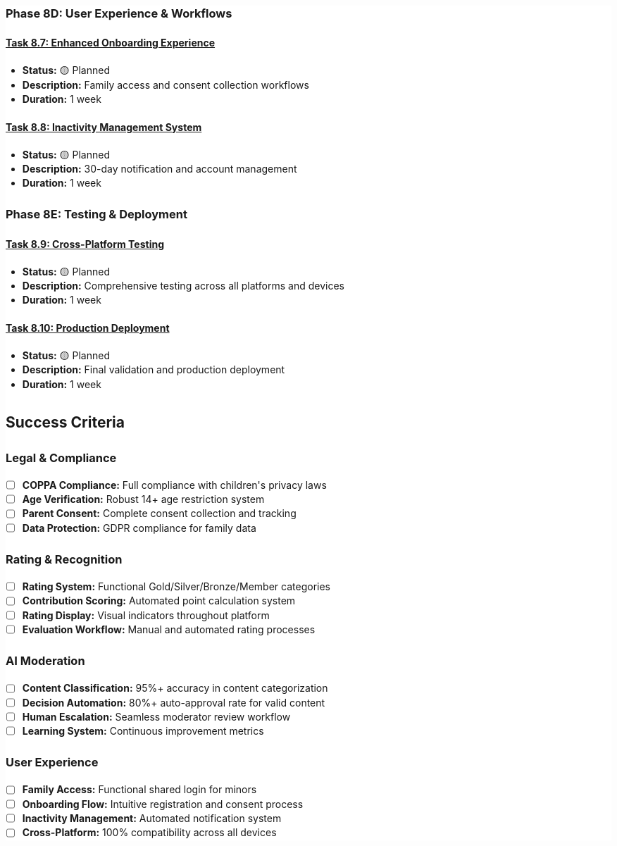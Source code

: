 ### Phase 8D: User Experience & Workflows

#### [Task 8.7: Enhanced Onboarding Experience](./task-8.7-enhanced-onboarding.md)
- **Status:** 🟡 Planned
- **Description:** Family access and consent collection workflows
- **Duration:** 1 week

#### [Task 8.8: Inactivity Management System](./task-8.8-inactivity-management.md)
- **Status:** 🟡 Planned
- **Description:** 30-day notification and account management
- **Duration:** 1 week

### Phase 8E: Testing & Deployment

#### [Task 8.9: Cross-Platform Testing](./task-8.9-cross-platform-testing.md)
- **Status:** 🟡 Planned
- **Description:** Comprehensive testing across all platforms and devices
- **Duration:** 1 week

#### [Task 8.10: Production Deployment](./task-8.10-production-deployment.md)
- **Status:** 🟡 Planned
- **Description:** Final validation and production deployment
- **Duration:** 1 week

## Success Criteria

### Legal & Compliance
- [ ] **COPPA Compliance:** Full compliance with children's privacy laws
- [ ] **Age Verification:** Robust 14+ age restriction system
- [ ] **Parent Consent:** Complete consent collection and tracking
- [ ] **Data Protection:** GDPR compliance for family data

### Rating & Recognition
- [ ] **Rating System:** Functional Gold/Silver/Bronze/Member categories
- [ ] **Contribution Scoring:** Automated point calculation system
- [ ] **Rating Display:** Visual indicators throughout platform
- [ ] **Evaluation Workflow:** Manual and automated rating processes

### AI Moderation
- [ ] **Content Classification:** 95%+ accuracy in content categorization
- [ ] **Decision Automation:** 80%+ auto-approval rate for valid content
- [ ] **Human Escalation:** Seamless moderator review workflow
- [ ] **Learning System:** Continuous improvement metrics

### User Experience
- [ ] **Family Access:** Functional shared login for minors
- [ ] **Onboarding Flow:** Intuitive registration and consent process
- [ ] **Inactivity Management:** Automated notification system
- [ ] **Cross-Platform:** 100% compatibility across all devices
